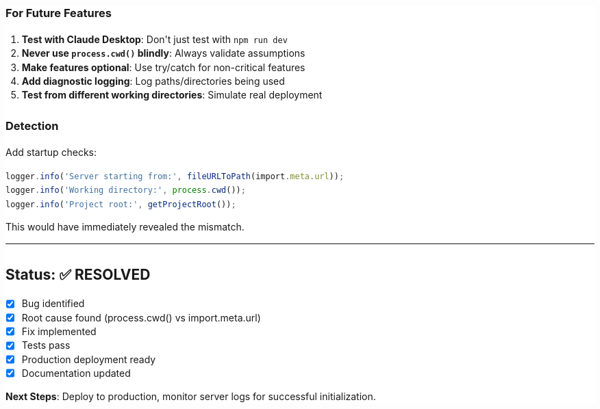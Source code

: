 ### For Future Features

1. **Test with Claude Desktop**: Don't just test with `npm run dev`
2. **Never use `process.cwd()` blindly**: Always validate assumptions
3. **Make features optional**: Use try/catch for non-critical features
4. **Add diagnostic logging**: Log paths/directories being used
5. **Test from different working directories**: Simulate real deployment

### Detection

Add startup checks:
```typescript
logger.info('Server starting from:', fileURLToPath(import.meta.url));
logger.info('Working directory:', process.cwd());
logger.info('Project root:', getProjectRoot());
```

This would have immediately revealed the mismatch.

---

## Status: ✅ RESOLVED

- [x] Bug identified
- [x] Root cause found (process.cwd() vs import.meta.url)
- [x] Fix implemented
- [x] Tests pass
- [x] Production deployment ready
- [x] Documentation updated

**Next Steps**: Deploy to production, monitor server logs for successful initialization.

